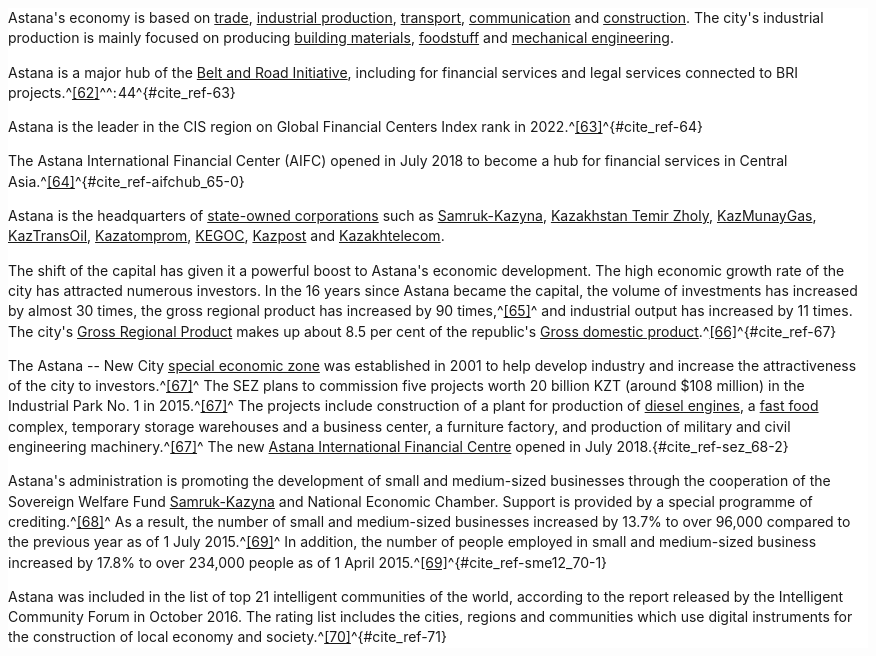 Astana's economy is based on [trade](/wiki/Trade "Trade"), [industrial production](/wiki/Industrial_production "Industrial production"), [transport](/wiki/Transport "Transport"), [communication](/wiki/Communication "Communication") and [construction](/wiki/Construction "Construction"). The city's industrial production is mainly focused on producing [building materials](/wiki/List_of_building_materials "List of building materials"), [foodstuff](/wiki/Food "Food") and [mechanical engineering](/wiki/Mechanical_engineering "Mechanical engineering").

Astana is a major hub of the [Belt and Road Initiative](/wiki/Belt_and_Road_Initiative "Belt and Road Initiative"), including for financial services and legal services connected to BRI projects.^[\[62\]](#cite_note-63)^^: 44^{#cite_ref-63}

Astana is the leader in the CIS region on Global Financial Centers Index rank in 2022.^[\[63\]](#cite_note-64)^{#cite_ref-64}

The Astana International Financial Center (AIFC) opened in July 2018 to become a hub for financial services in Central Asia.^[\[64\]](#cite_note-aifchub-65)^{#cite_ref-aifchub_65-0}

Astana is the headquarters of [state-owned corporations](/wiki/State-owned_enterprise "State-owned enterprise") such as [Samruk-Kazyna](/wiki/Samruk-Kazyna "Samruk-Kazyna"), [Kazakhstan Temir Zholy](/wiki/Kazakhstan_Temir_Zholy "Kazakhstan Temir Zholy"), [KazMunayGas](/wiki/KazMunayGas "KazMunayGas"), [KazTransOil](/wiki/KazTransOil "KazTransOil"), [Kazatomprom](/wiki/Kazatomprom "Kazatomprom"), [KEGOC](/wiki/KEGOC "KEGOC"), [Kazpost](/wiki/Kazpost "Kazpost") and [Kazakhtelecom](/wiki/Kazakhtelecom "Kazakhtelecom").

The shift of the capital has given it a powerful boost to Astana's economic development. The high economic growth rate of the city has attracted numerous investors. In the 16 years since Astana became the capital, the volume of investments has increased by almost 30 times, the gross regional product has increased by 90 times,^[\[65\]](#cite_note-66)^ and industrial output has increased by 11 times. The city's [Gross Regional Product](/wiki/Gross_Regional_Product "Gross Regional Product") makes up about 8.5 per cent of the republic's [Gross domestic product](/wiki/Gross_domestic_product "Gross domestic product").^[\[66\]](#cite_note-67)^{#cite_ref-67}

The Astana -- New City [special economic zone](/wiki/Special_economic_zone "Special economic zone") was established in 2001 to help develop industry and increase the attractiveness of the city to investors.^[\[67\]](#cite_note-sez-68)^ The SEZ plans to commission five projects worth 20 billion KZT (around $108 million) in the Industrial Park No. 1 in 2015.^[\[67\]](#cite_note-sez-68)^ The projects include construction of a plant for production of [diesel engines](/wiki/Diesel_engine "Diesel engine"), a [fast food](/wiki/Fast_food "Fast food") complex, temporary storage warehouses and a business center, a furniture factory, and production of military and civil engineering machinery.^[\[67\]](#cite_note-sez-68)^ The new [Astana International Financial Centre](/wiki/Astana_International_Financial_Centre "Astana International Financial Centre") opened in July 2018.{#cite_ref-sez_68-2}

Astana's administration is promoting the development of small and medium-sized businesses through the cooperation of the Sovereign Welfare Fund [Samruk-Kazyna](/wiki/Samruk-Kazyna "Samruk-Kazyna") and National Economic Chamber. Support is provided by a special programme of crediting.^[\[68\]](#cite_note-69)^ As a result, the number of small and medium-sized businesses increased by 13.7% to over 96,000 compared to the previous year as of 1 July 2015.^[\[69\]](#cite_note-sme12-70)^ In addition, the number of people employed in small and medium-sized business increased by 17.8% to over 234,000 people as of 1 April 2015.^[\[69\]](#cite_note-sme12-70)^{#cite_ref-sme12_70-1}

Astana was included in the list of top 21 intelligent communities of the world, according to the report released by the Intelligent Community Forum in October 2016. The rating list includes the cities, regions and communities which use digital instruments for the construction of local economy and society.^[\[70\]](#cite_note-71)^{#cite_ref-71}
